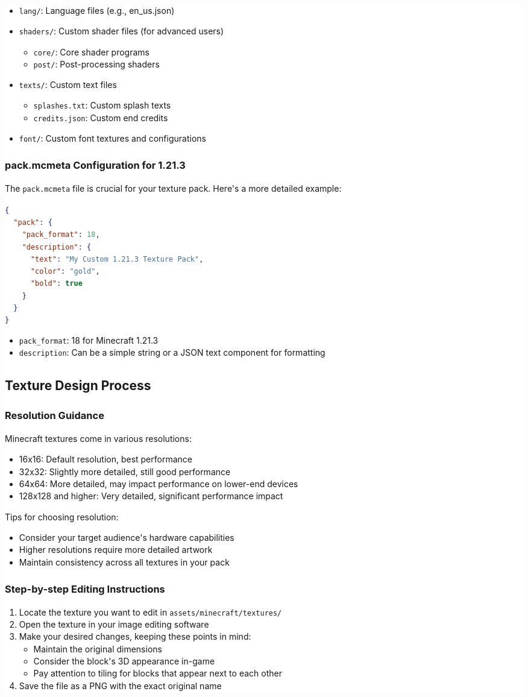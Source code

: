 - `lang/`: Language files (e.g., en_us.json)

- `shaders/`: Custom shader files (for advanced users)
  - `core/`: Core shader programs
  - `post/`: Post-processing shaders

- `texts/`: Custom text files
  - `splashes.txt`: Custom splash texts
  - `credits.json`: Custom end credits

- `font/`: Custom font textures and configurations

### pack.mcmeta Configuration for 1.21.3

The `pack.mcmeta` file is crucial for your texture pack. Here's a more detailed example:

```json
{
  "pack": {
    "pack_format": 18,
    "description": {
      "text": "My Custom 1.21.3 Texture Pack",
      "color": "gold",
      "bold": true
    }
  }
}
```

- `pack_format`: 18 for Minecraft 1.21.3
- `description`: Can be a simple string or a JSON text component for formatting

## Texture Design Process

### Resolution Guidance

Minecraft textures come in various resolutions:

- 16x16: Default resolution, best performance
- 32x32: Slightly more detailed, still good performance
- 64x64: More detailed, may impact performance on lower-end devices
- 128x128 and higher: Very detailed, significant performance impact

Tips for choosing resolution:
- Consider your target audience's hardware capabilities
- Higher resolutions require more detailed artwork
- Maintain consistency across all textures in your pack

### Step-by-step Editing Instructions

1. Locate the texture you want to edit in `assets/minecraft/textures/`
2. Open the texture in your image editing software
3. Make your desired changes, keeping these points in mind:
   - Maintain the original dimensions
   - Consider the block's 3D appearance in-game
   - Pay attention to tiling for blocks that appear next to each other
4. Save the file as a PNG with the exact original name
